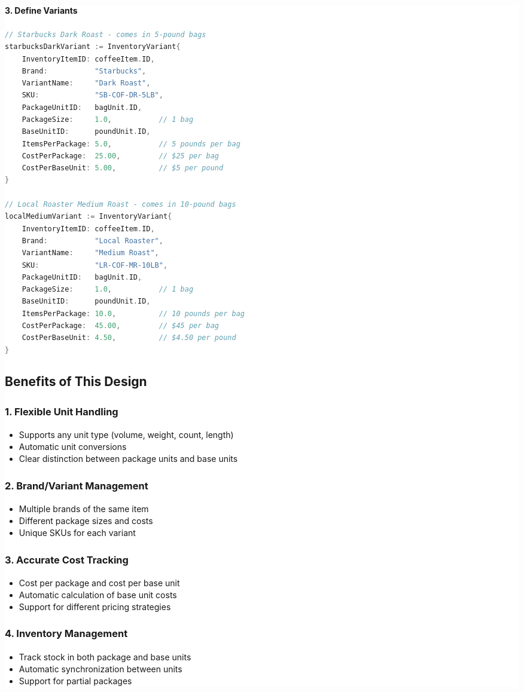#### 3. Define Variants
```go
// Starbucks Dark Roast - comes in 5-pound bags
starbucksDarkVariant := InventoryVariant{
    InventoryItemID: coffeeItem.ID,
    Brand:           "Starbucks",
    VariantName:     "Dark Roast",
    SKU:             "SB-COF-DR-5LB",
    PackageUnitID:   bagUnit.ID,
    PackageSize:     1.0,           // 1 bag
    BaseUnitID:      poundUnit.ID,
    ItemsPerPackage: 5.0,           // 5 pounds per bag
    CostPerPackage:  25.00,         // $25 per bag
    CostPerBaseUnit: 5.00,          // $5 per pound
}

// Local Roaster Medium Roast - comes in 10-pound bags
localMediumVariant := InventoryVariant{
    InventoryItemID: coffeeItem.ID,
    Brand:           "Local Roaster",
    VariantName:     "Medium Roast",
    SKU:             "LR-COF-MR-10LB",
    PackageUnitID:   bagUnit.ID,
    PackageSize:     1.0,           // 1 bag
    BaseUnitID:      poundUnit.ID,
    ItemsPerPackage: 10.0,          // 10 pounds per bag
    CostPerPackage:  45.00,         // $45 per bag
    CostPerBaseUnit: 4.50,          // $4.50 per pound
}
```

## Benefits of This Design

### 1. Flexible Unit Handling
- Supports any unit type (volume, weight, count, length)
- Automatic unit conversions
- Clear distinction between package units and base units

### 2. Brand/Variant Management
- Multiple brands of the same item
- Different package sizes and costs
- Unique SKUs for each variant

### 3. Accurate Cost Tracking
- Cost per package and cost per base unit
- Automatic calculation of base unit costs
- Support for different pricing strategies

### 4. Inventory Management
- Track stock in both package and base units
- Automatic synchronization between units
- Support for partial packages
